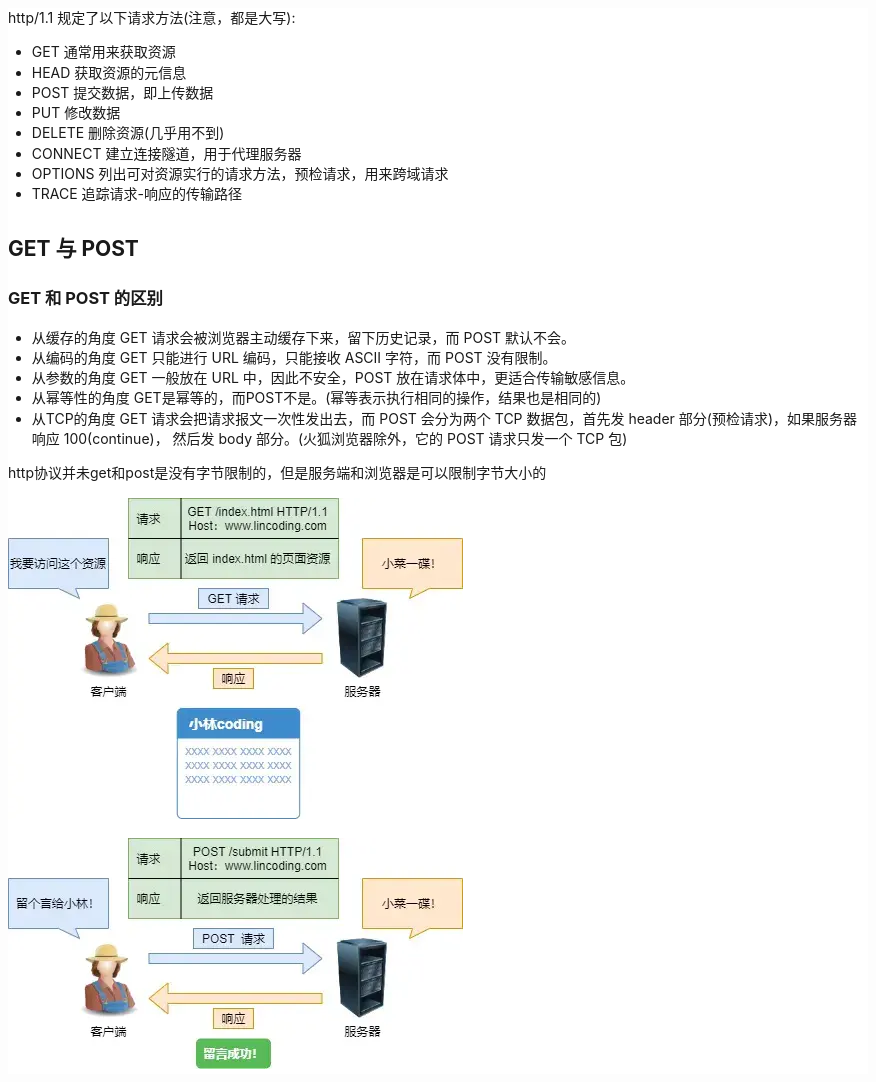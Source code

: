 http/1.1 规定了以下请求方法(注意，都是大写):

+ GET 通常用来获取资源
+ HEAD 获取资源的元信息
+ POST 提交数据，即上传数据
+ PUT 修改数据
+ DELETE 删除资源(几乎用不到)
+ CONNECT 建立连接隧道，用于代理服务器
+ OPTIONS 列出可对资源实行的请求方法，预检请求，用来跨域请求
+ TRACE 追踪请求-响应的传输路径

## GET 与 POST

### GET 和 POST 的区别

+ 从缓存的角度 GET 请求会被浏览器主动缓存下来，留下历史记录，而 POST 默认不会。
+ 从编码的角度 GET 只能进行 URL 编码，只能接收 ASCII 字符，而 POST 没有限制。
+ 从参数的角度 GET 一般放在 URL 中，因此不安全，POST 放在请求体中，更适合传输敏感信息。
+ 从幂等性的角度 GET是幂等的，而POST不是。(幂等表示执行相同的操作，结果也是相同的)
+ 从TCP的角度 GET 请求会把请求报文一次性发出去，而 POST 会分为两个 TCP 数据包，首先发 header 部分(预检请求)，如果服务器响应 100(continue)， 然后发 body 部分。(火狐浏览器除外，它的 POST 请求只发一个 TCP 包)

http协议并未get和post是没有字节限制的，但是服务端和浏览器是可以限制字节大小的

![GET](../public/images/2021-7-6-HTTP知识/GET.png)

![POST](../public/images/2021-7-6-HTTP知识/POST.png)
